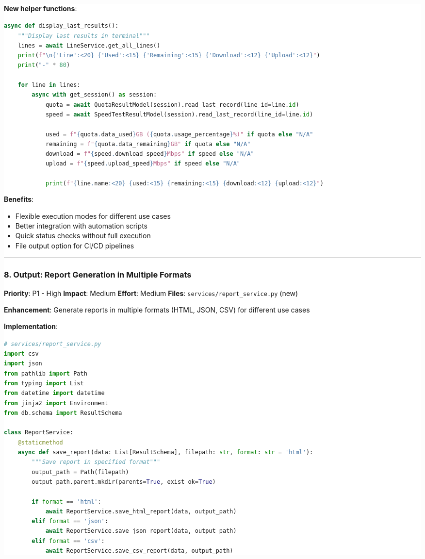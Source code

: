 ```python
```

**New helper functions**:
```python
async def display_last_results():
    """Display last results in terminal"""
    lines = await LineService.get_all_lines()
    print(f"\n{'Line':<20} {'Used':<15} {'Remaining':<15} {'Download':<12} {'Upload':<12}")
    print("-" * 80)

    for line in lines:
        async with get_session() as session:
            quota = await QuotaResultModel(session).read_last_record(line_id=line.id)
            speed = await SpeedTestResultModel(session).read_last_record(line_id=line.id)

            used = f"{quota.data_used}GB ({quota.usage_percentage}%)" if quota else "N/A"
            remaining = f"{quota.data_remaining}GB" if quota else "N/A"
            download = f"{speed.download_speed}Mbps" if speed else "N/A"
            upload = f"{speed.upload_speed}Mbps" if speed else "N/A"

            print(f"{line.name:<20} {used:<15} {remaining:<15} {download:<12} {upload:<12}")
```

**Benefits**:
- Flexible execution modes for different use cases
- Better integration with automation scripts
- Quick status checks without full execution
- File output option for CI/CD pipelines

---

### 8. Output: Report Generation in Multiple Formats
**Priority**: P1 - High
**Impact**: Medium
**Effort**: Medium
**Files**: `services/report_service.py` (new)

**Enhancement**:
Generate reports in multiple formats (HTML, JSON, CSV) for different use cases

**Implementation**:

```python
# services/report_service.py
import csv
import json
from pathlib import Path
from typing import List
from datetime import datetime
from jinja2 import Environment
from db.schema import ResultSchema

class ReportService:
    @staticmethod
    async def save_report(data: List[ResultSchema], filepath: str, format: str = 'html'):
        """Save report in specified format"""
        output_path = Path(filepath)
        output_path.parent.mkdir(parents=True, exist_ok=True)

        if format == 'html':
            await ReportService.save_html_report(data, output_path)
        elif format == 'json':
            await ReportService.save_json_report(data, output_path)
        elif format == 'csv':
            await ReportService.save_csv_report(data, output_path)

```
